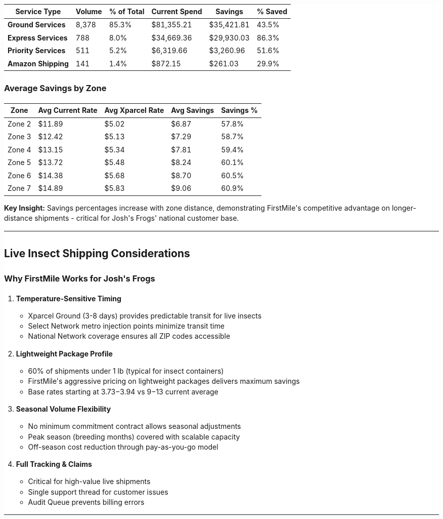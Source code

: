 | Service Type | Volume | % of Total | Current Spend | Savings | % Saved |
|--------------|--------|------------|---------------|---------|---------|
| **Ground Services** | 8,378 | 85.3% | $81,355.21 | $35,421.81 | 43.5% |
| **Express Services** | 788 | 8.0% | $34,669.36 | $29,930.03 | 86.3% |
| **Priority Services** | 511 | 5.2% | $6,319.66 | $3,260.96 | 51.6% |
| **Amazon Shipping** | 141 | 1.4% | $872.15 | $261.03 | 29.9% |

### Average Savings by Zone

| Zone | Avg Current Rate | Avg Xparcel Rate | Avg Savings | Savings % |
|------|------------------|------------------|-------------|-----------|
| Zone 2 | $11.89 | $5.02 | $6.87 | 57.8% |
| Zone 3 | $12.42 | $5.13 | $7.29 | 58.7% |
| Zone 4 | $13.15 | $5.34 | $7.81 | 59.4% |
| Zone 5 | $13.72 | $5.48 | $8.24 | 60.1% |
| Zone 6 | $14.38 | $5.68 | $8.70 | 60.5% |
| Zone 7 | $14.89 | $5.83 | $9.06 | 60.9% |

**Key Insight:** Savings percentages increase with zone distance, demonstrating FirstMile's competitive advantage on longer-distance shipments - critical for Josh's Frogs' national customer base.

---

## Live Insect Shipping Considerations

### Why FirstMile Works for Josh's Frogs

1. **Temperature-Sensitive Timing**
   - Xparcel Ground (3-8 days) provides predictable transit for live insects
   - Select Network metro injection points minimize transit time
   - National Network coverage ensures all ZIP codes accessible

2. **Lightweight Package Profile**
   - 60% of shipments under 1 lb (typical for insect containers)
   - FirstMile's aggressive pricing on lightweight packages delivers maximum savings
   - Base rates starting at $3.73-$3.94 vs $9-$13 current average

3. **Seasonal Volume Flexibility**
   - No minimum commitment contract allows seasonal adjustments
   - Peak season (breeding months) covered with scalable capacity
   - Off-season cost reduction through pay-as-you-go model

4. **Full Tracking & Claims**
   - Critical for high-value live shipments
   - Single support thread for customer issues
   - Audit Queue prevents billing errors

---